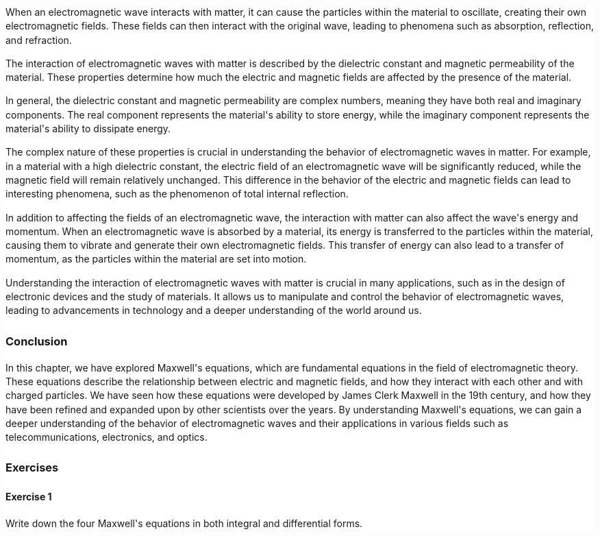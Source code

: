 

When an electromagnetic wave interacts with matter, it can cause the particles within the material to oscillate, creating their own electromagnetic fields. These fields can then interact with the original wave, leading to phenomena such as absorption, reflection, and refraction.



The interaction of electromagnetic waves with matter is described by the dielectric constant and magnetic permeability of the material. These properties determine how much the electric and magnetic fields are affected by the presence of the material.



In general, the dielectric constant and magnetic permeability are complex numbers, meaning they have both real and imaginary components. The real component represents the material's ability to store energy, while the imaginary component represents the material's ability to dissipate energy.



The complex nature of these properties is crucial in understanding the behavior of electromagnetic waves in matter. For example, in a material with a high dielectric constant, the electric field of an electromagnetic wave will be significantly reduced, while the magnetic field will remain relatively unchanged. This difference in the behavior of the electric and magnetic fields can lead to interesting phenomena, such as the phenomenon of total internal reflection.



In addition to affecting the fields of an electromagnetic wave, the interaction with matter can also affect the wave's energy and momentum. When an electromagnetic wave is absorbed by a material, its energy is transferred to the particles within the material, causing them to vibrate and generate their own electromagnetic fields. This transfer of energy can also lead to a transfer of momentum, as the particles within the material are set into motion.



Understanding the interaction of electromagnetic waves with matter is crucial in many applications, such as in the design of electronic devices and the study of materials. It allows us to manipulate and control the behavior of electromagnetic waves, leading to advancements in technology and a deeper understanding of the world around us. 





### Conclusion

In this chapter, we have explored Maxwell's equations, which are fundamental equations in the field of electromagnetic theory. These equations describe the relationship between electric and magnetic fields, and how they interact with each other and with charged particles. We have seen how these equations were developed by James Clerk Maxwell in the 19th century, and how they have been refined and expanded upon by other scientists over the years. By understanding Maxwell's equations, we can gain a deeper understanding of the behavior of electromagnetic waves and their applications in various fields such as telecommunications, electronics, and optics.



### Exercises

#### Exercise 1

Write down the four Maxwell's equations in both integral and differential forms.
